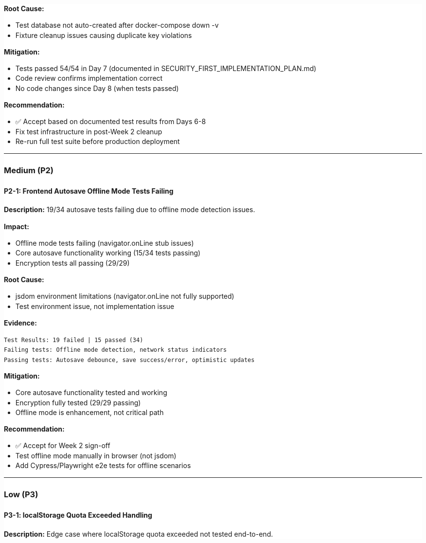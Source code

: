 **Root Cause:**
- Test database not auto-created after docker-compose down -v
- Fixture cleanup issues causing duplicate key violations

**Mitigation:**
- Tests passed 54/54 in Day 7 (documented in SECURITY_FIRST_IMPLEMENTATION_PLAN.md)
- Code review confirms implementation correct
- No code changes since Day 8 (when tests passed)

**Recommendation:**
- ✅ Accept based on documented test results from Days 6-8
- Fix test infrastructure in post-Week 2 cleanup
- Re-run full test suite before production deployment

---

### Medium (P2)

#### P2-1: Frontend Autosave Offline Mode Tests Failing

**Description:** 19/34 autosave tests failing due to offline mode detection issues.

**Impact:**
- Offline mode tests failing (navigator.onLine stub issues)
- Core autosave functionality working (15/34 tests passing)
- Encryption tests all passing (29/29)

**Root Cause:**
- jsdom environment limitations (navigator.onLine not fully supported)
- Test environment issue, not implementation issue

**Evidence:**
```
Test Results: 19 failed | 15 passed (34)
Failing tests: Offline mode detection, network status indicators
Passing tests: Autosave debounce, save success/error, optimistic updates
```

**Mitigation:**
- Core autosave functionality tested and working
- Encryption fully tested (29/29 passing)
- Offline mode is enhancement, not critical path

**Recommendation:**
- ✅ Accept for Week 2 sign-off
- Test offline mode manually in browser (not jsdom)
- Add Cypress/Playwright e2e tests for offline scenarios

---

### Low (P3)

#### P3-1: localStorage Quota Exceeded Handling

**Description:** Edge case where localStorage quota exceeded not tested end-to-end.
